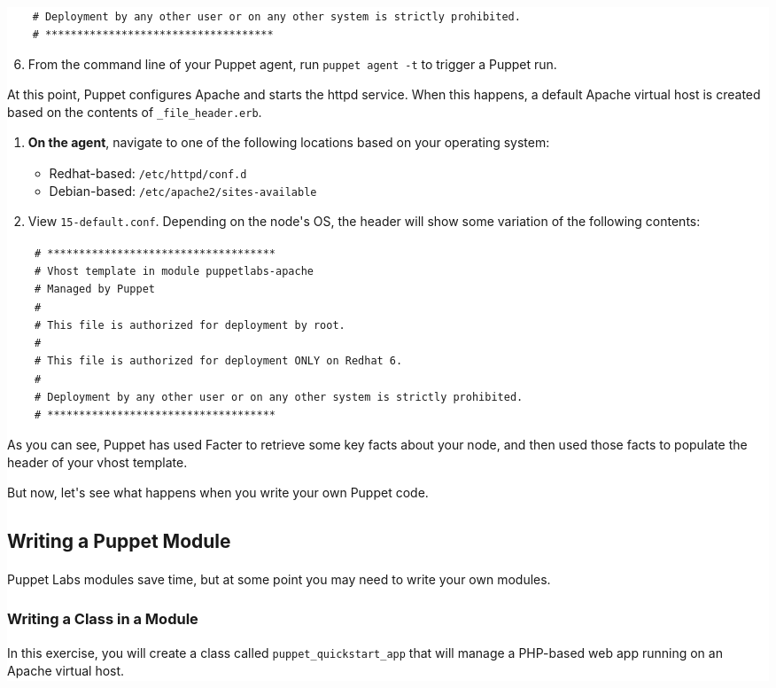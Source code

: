         # Deployment by any other user or on any other system is strictly prohibited.
        # ************************************
        
6. From the command line of your Puppet agent, run `puppet agent -t` to trigger a Puppet run.

At this point, Puppet configures Apache and starts the httpd service. When this happens, a default Apache virtual host is created based on the contents of `_file_header.erb`.

1. **On the agent**, navigate to one of the following locations based on your operating system:
   - Redhat-based: `/etc/httpd/conf.d`
   - Debian-based: `/etc/apache2/sites-available`

2. View `15-default.conf`. Depending on the node's OS, the header will show some variation of the following contents:

        # ************************************
        # Vhost template in module puppetlabs-apache
        # Managed by Puppet
        #
        # This file is authorized for deployment by root.
        #
        # This file is authorized for deployment ONLY on Redhat 6.
        #
        # Deployment by any other user or on any other system is strictly prohibited.
        # ************************************

As you can see, Puppet has used Facter to retrieve some key facts about your node, and then used those facts to populate the header of your vhost template.

But now, let's see what happens when you write your own Puppet code.

## Writing a Puppet Module

Puppet Labs modules save time, but at some point you may need to write your own modules.

### Writing a Class in a Module

 In this exercise, you will create a class called `puppet_quickstart_app` that will manage a PHP-based web app running on an Apache virtual host.
